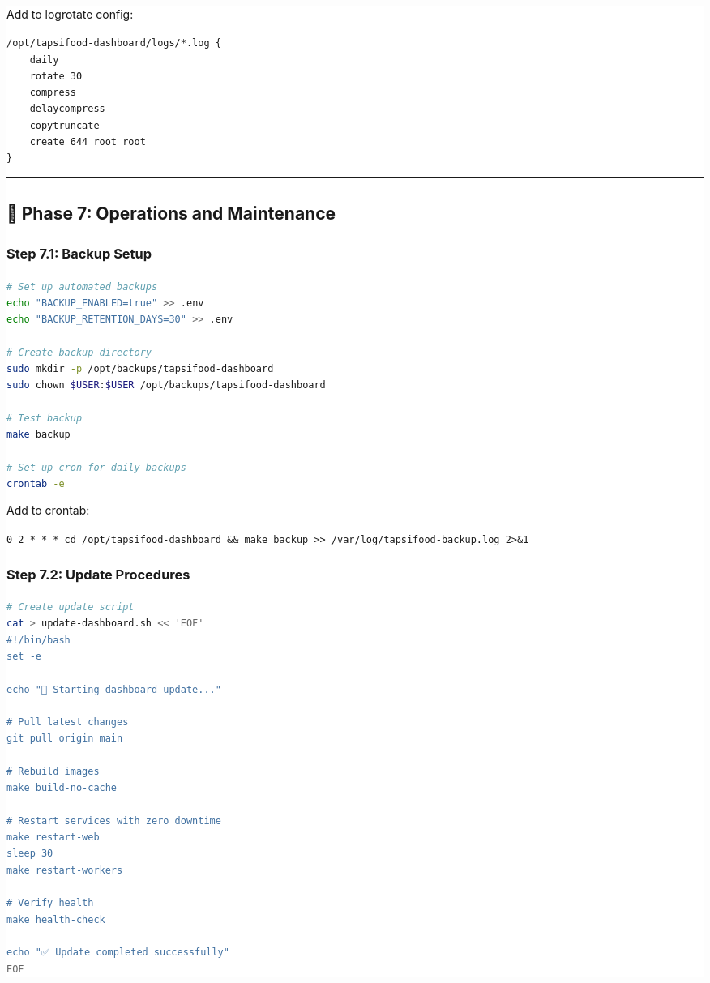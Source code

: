Add to logrotate config:
```
/opt/tapsifood-dashboard/logs/*.log {
    daily
    rotate 30
    compress
    delaycompress
    copytruncate
    create 644 root root
}
```

---

## 🔄 **Phase 7: Operations and Maintenance**

### **Step 7.1: Backup Setup**
```bash
# Set up automated backups
echo "BACKUP_ENABLED=true" >> .env
echo "BACKUP_RETENTION_DAYS=30" >> .env

# Create backup directory
sudo mkdir -p /opt/backups/tapsifood-dashboard
sudo chown $USER:$USER /opt/backups/tapsifood-dashboard

# Test backup
make backup

# Set up cron for daily backups
crontab -e
```

Add to crontab:
```
0 2 * * * cd /opt/tapsifood-dashboard && make backup >> /var/log/tapsifood-backup.log 2>&1
```

### **Step 7.2: Update Procedures**
```bash
# Create update script
cat > update-dashboard.sh << 'EOF'
#!/bin/bash
set -e

echo "🔄 Starting dashboard update..."

# Pull latest changes
git pull origin main

# Rebuild images
make build-no-cache

# Restart services with zero downtime
make restart-web
sleep 30
make restart-workers

# Verify health
make health-check

echo "✅ Update completed successfully"
EOF

```